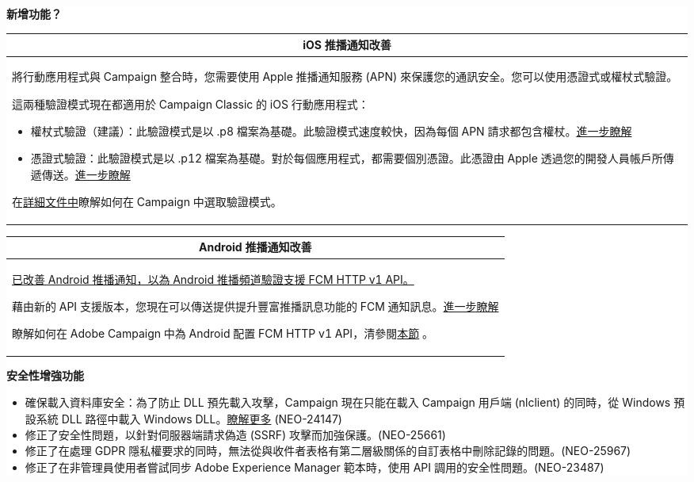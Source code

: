 
**新增功能？**

<table> 
<thead>
<tr> 
<th> <strong>iOS 推播通知改善</strong><br /> </th> 
</tr> 
</thead> 
<tbody> 
<tr> 
<td> <p>將行動應用程式與 Campaign 整合時，您需要使用 Apple 推播通知服務 (APN) 來保護您的通訊安全。您可以使用憑證式或權杖式驗證。
</p>
<p>這兩種驗證模式現在都適用於 Campaign Classic 的 iOS 行動應用程式：
</p>
<ul> 
<li><p>權杖式驗證（建議）：此驗證模式是以 .p8 檔案為基礎。此驗證模式速度較快，因為每個 APN 請求都包含權杖。<a href="https://developer.apple.com/documentation/usernotifications/setting_up_a_remote_notification_server/establishing_a_token-based_connection_to_apns">進一步瞭解</a></p></li>
<li><p>憑證式驗證：此驗證模式是以 .p12 檔案為基礎。對於每個應用程式，都需要個別憑證。此憑證由 Apple 透過您的開發人員帳戶所傳遞傳送。<a href="https://developer.apple.com/documentation/usernotifications/setting_up_a_remote_notification_server/establishing_a_certificate-based_connection_to_apns">進一步瞭解</a></p></li> 
</ul>
<p>在<a href="../../delivery/using/configuring-the-mobile-application.md">詳細文件中</a>瞭解如何在 Campaign 中選取驗證模式。</p>
</td> 
</tr> 
</tbody> 
</table>

<table> 
<thead>
<tr> 
<th> <strong>Android 推播通知改善</strong><br /> </th> 
</tr> 
</thead> 
<tbody> 
<tr> 
<td> <p><a href="../../delivery/using/configuring-the-mobile-application-android.md#creating-notification-message">已改善 Android 推播通知，以為 Android 推播頻道驗證支援 FCM HTTP v1 API。</a> </p>
<p>藉由新的 API 支援版本，您現在可以傳送提供提升豐富推播訊息功能的 FCM 通知訊息。<a href="https://firebase.google.com/docs/cloud-messaging/migrate-v1">進一步瞭解</a></p> 
<p>瞭解如何在 Adobe Campaign 中為 Android 配置 FCM HTTP v1 API，清參閱<a href="../../delivery/using/configuring-the-mobile-application-android.md">本節</a> 。</p>
</td> 
</tr> 
</tbody> 
</table>

**安全性增強功能**

* 確保載入資料庫安全：為了防止 DLL 預先載入攻擊，Campaign 現在只能在載入 Campaign 用戶端 (nlclient) 的同時，從 Windows 預設系統 DLL 路徑中載入 Windows DLL。[瞭解更多](https://support.microsoft.com/en-us/help/2389418/secure-loading-of-libraries-to-prevent-dll-preloading-attacks) (NEO-24147)
* 修正了安全性問題，以針對伺服器端請求偽造 (SSRF) 攻擊而加強保護。(NEO-25661)
* 修正了在處理 GDPR 隱私權要求的同時，無法從與收件者表格有第二層級關係的自訂表格中刪除記錄的問題。(NEO-25967)
* 修正了在非管理員使用者嘗試同步 Adobe Experience Manager 範本時，使用 API 調用的安全性問題。(NEO-23487)
